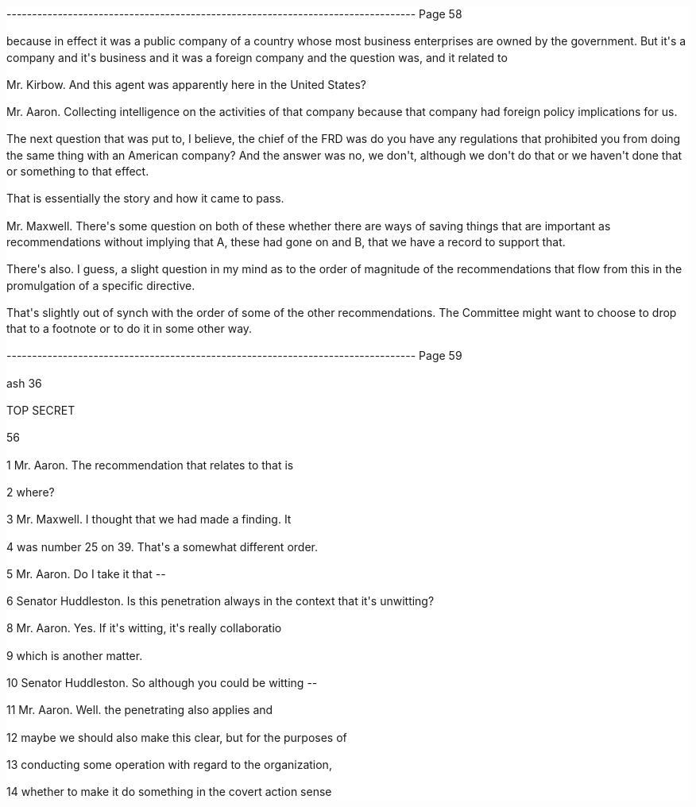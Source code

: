 
-------------------------------------------------------------------------------- Page 58

because in effect it was a public company of a country whose most business enterprises are owned by the government. But it's a company and it's business and it was a foreign company and the question was, and it related to

Mr. Kirbow. And this agent was apparently here in the United States?

Mr. Aaron. Collecting intelligence on the activities of that company because that company had foreign policy implications for us.

The next question that was put to, I believe, the chief of the FRD was do you have any regulations that prohibited you from doing the same thing with an American company? And the answer was no, we don't, although we don't do that or we haven't done that or something to that effect.

That is essentially the story and how it came to pass.

Mr. Maxwell. There's some question on both of these whether there are ways of saving things that are important as recommendations without implying that A, these had gone on and B, that we have a record to support that.

There's also. I guess, a slight question in my mind as to the order of magnitude of the recommendations that flow from this in the promulgation of a specific directive.

That's slightly out of synch with the order of some of the other recommendations. The Committee might want to choose to drop that to a footnote or to do it in some other way.


-------------------------------------------------------------------------------- Page 59

ash 36

TOP SECRET

56

1 Mr. Aaron. The recommendation that relates to that is

2 where?

3 Mr. Maxwell. I thought that we had made a finding. It

4 was number 25 on 39. That's a somewhat different order.

5 Mr. Aaron. Do I take it that --

6 Senator Huddleston. Is this penetration always in the
context that it's unwitting?

8 Mr. Aaron. Yes. If it's witting, it's really collaboratio

9 which is another matter.

10 Senator Huddleston. So although you could be witting --

11 Mr. Aaron. Well. the penetrating also applies and

12 maybe we should also make this clear, but for the purposes of

13 conducting some operation with regard to the organization,

14 whether to make it do something in the covert action sense
